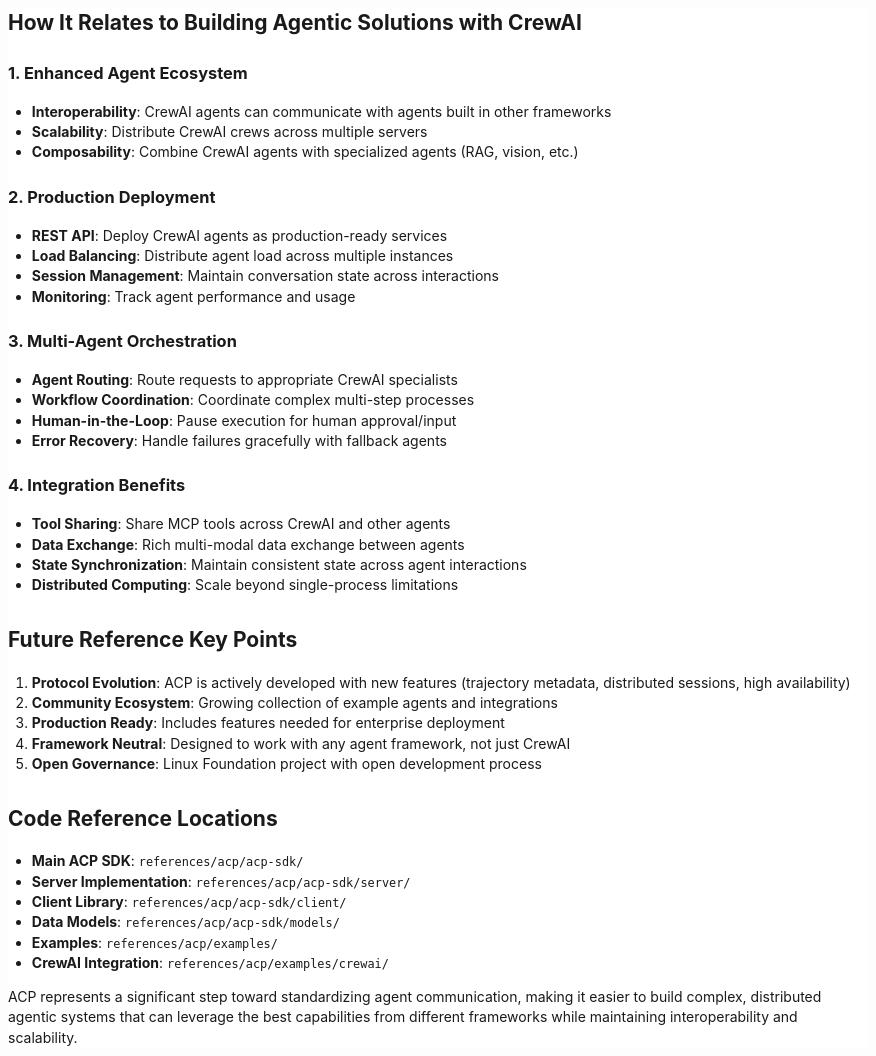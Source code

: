 ## How It Relates to Building Agentic Solutions with CrewAI

### 1. **Enhanced Agent Ecosystem**
- **Interoperability**: CrewAI agents can communicate with agents built in other frameworks
- **Scalability**: Distribute CrewAI crews across multiple servers
- **Composability**: Combine CrewAI agents with specialized agents (RAG, vision, etc.)

### 2. **Production Deployment**
- **REST API**: Deploy CrewAI agents as production-ready services
- **Load Balancing**: Distribute agent load across multiple instances
- **Session Management**: Maintain conversation state across interactions
- **Monitoring**: Track agent performance and usage

### 3. **Multi-Agent Orchestration**
- **Agent Routing**: Route requests to appropriate CrewAI specialists
- **Workflow Coordination**: Coordinate complex multi-step processes
- **Human-in-the-Loop**: Pause execution for human approval/input
- **Error Recovery**: Handle failures gracefully with fallback agents

### 4. **Integration Benefits**
- **Tool Sharing**: Share MCP tools across CrewAI and other agents
- **Data Exchange**: Rich multi-modal data exchange between agents
- **State Synchronization**: Maintain consistent state across agent interactions
- **Distributed Computing**: Scale beyond single-process limitations

## Future Reference Key Points

1. **Protocol Evolution**: ACP is actively developed with new features (trajectory metadata, distributed sessions, high availability)
2. **Community Ecosystem**: Growing collection of example agents and integrations
3. **Production Ready**: Includes features needed for enterprise deployment
4. **Framework Neutral**: Designed to work with any agent framework, not just CrewAI
5. **Open Governance**: Linux Foundation project with open development process

## Code Reference Locations

- **Main ACP SDK**: `references/acp/acp-sdk/`
- **Server Implementation**: `references/acp/acp-sdk/server/`
- **Client Library**: `references/acp/acp-sdk/client/`
- **Data Models**: `references/acp/acp-sdk/models/`
- **Examples**: `references/acp/examples/`
- **CrewAI Integration**: `references/acp/examples/crewai/`

ACP represents a significant step toward standardizing agent communication, making it easier to build complex, distributed agentic systems that can leverage the best capabilities from different frameworks while maintaining interoperability and scalability.